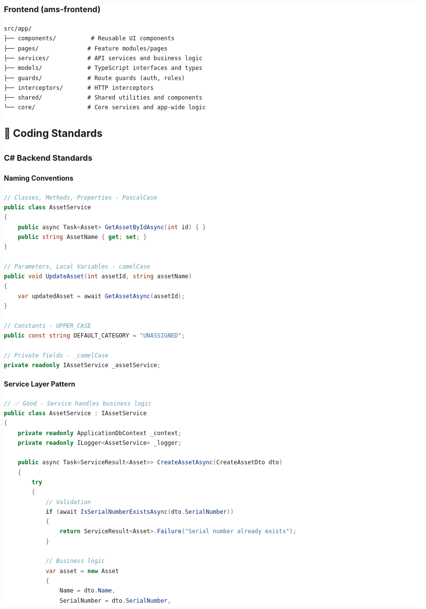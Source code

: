 ### Frontend (ams-frontend)

```
src/app/
├── components/          # Reusable UI components
├── pages/              # Feature modules/pages
├── services/           # API services and business logic
├── models/             # TypeScript interfaces and types
├── guards/             # Route guards (auth, roles)
├── interceptors/       # HTTP interceptors
├── shared/             # Shared utilities and components
└── core/               # Core services and app-wide logic
```

## 📝 Coding Standards

### C# Backend Standards

#### **Naming Conventions**
```csharp
// Classes, Methods, Properties - PascalCase
public class AssetService
{
    public async Task<Asset> GetAssetByIdAsync(int id) { }
    public string AssetName { get; set; }
}

// Parameters, Local Variables - camelCase
public void UpdateAsset(int assetId, string assetName)
{
    var updatedAsset = await GetAssetAsync(assetId);
}

// Constants - UPPER_CASE
public const string DEFAULT_CATEGORY = "UNASSIGNED";

// Private fields - _camelCase
private readonly IAssetService _assetService;
```

#### **Service Layer Pattern**
```csharp
// ✅ Good - Service handles business logic
public class AssetService : IAssetService
{
    private readonly ApplicationDbContext _context;
    private readonly ILogger<AssetService> _logger;

    public async Task<ServiceResult<Asset>> CreateAssetAsync(CreateAssetDto dto)
    {
        try
        {
            // Validation
            if (await IsSerialNumberExistsAsync(dto.SerialNumber))
            {
                return ServiceResult<Asset>.Failure("Serial number already exists");
            }

            // Business logic
            var asset = new Asset
            {
                Name = dto.Name,
                SerialNumber = dto.SerialNumber,
```